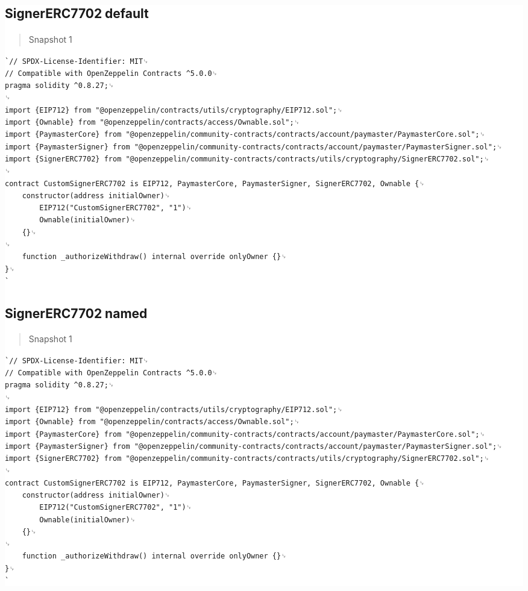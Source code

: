## SignerERC7702 default

> Snapshot 1

    `// SPDX-License-Identifier: MIT␊
    // Compatible with OpenZeppelin Contracts ^5.0.0␊
    pragma solidity ^0.8.27;␊
    ␊
    import {EIP712} from "@openzeppelin/contracts/utils/cryptography/EIP712.sol";␊
    import {Ownable} from "@openzeppelin/contracts/access/Ownable.sol";␊
    import {PaymasterCore} from "@openzeppelin/community-contracts/contracts/account/paymaster/PaymasterCore.sol";␊
    import {PaymasterSigner} from "@openzeppelin/community-contracts/contracts/account/paymaster/PaymasterSigner.sol";␊
    import {SignerERC7702} from "@openzeppelin/community-contracts/contracts/utils/cryptography/SignerERC7702.sol";␊
    ␊
    contract CustomSignerERC7702 is EIP712, PaymasterCore, PaymasterSigner, SignerERC7702, Ownable {␊
        constructor(address initialOwner)␊
            EIP712("CustomSignerERC7702", "1")␊
            Ownable(initialOwner)␊
        {}␊
    ␊
        function _authorizeWithdraw() internal override onlyOwner {}␊
    }␊
    `

## SignerERC7702 named

> Snapshot 1

    `// SPDX-License-Identifier: MIT␊
    // Compatible with OpenZeppelin Contracts ^5.0.0␊
    pragma solidity ^0.8.27;␊
    ␊
    import {EIP712} from "@openzeppelin/contracts/utils/cryptography/EIP712.sol";␊
    import {Ownable} from "@openzeppelin/contracts/access/Ownable.sol";␊
    import {PaymasterCore} from "@openzeppelin/community-contracts/contracts/account/paymaster/PaymasterCore.sol";␊
    import {PaymasterSigner} from "@openzeppelin/community-contracts/contracts/account/paymaster/PaymasterSigner.sol";␊
    import {SignerERC7702} from "@openzeppelin/community-contracts/contracts/utils/cryptography/SignerERC7702.sol";␊
    ␊
    contract CustomSignerERC7702 is EIP712, PaymasterCore, PaymasterSigner, SignerERC7702, Ownable {␊
        constructor(address initialOwner)␊
            EIP712("CustomSignerERC7702", "1")␊
            Ownable(initialOwner)␊
        {}␊
    ␊
        function _authorizeWithdraw() internal override onlyOwner {}␊
    }␊
    `
